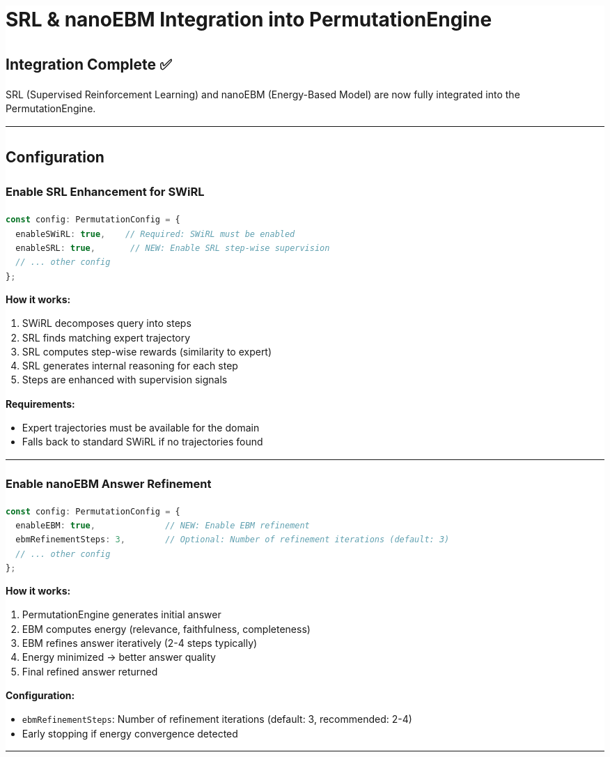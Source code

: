 # SRL & nanoEBM Integration into PermutationEngine

## Integration Complete ✅

SRL (Supervised Reinforcement Learning) and nanoEBM (Energy-Based Model) are now fully integrated into the PermutationEngine.

---

## Configuration

### Enable SRL Enhancement for SWiRL

```typescript
const config: PermutationConfig = {
  enableSWiRL: true,    // Required: SWiRL must be enabled
  enableSRL: true,       // NEW: Enable SRL step-wise supervision
  // ... other config
};
```

**How it works:**
1. SWiRL decomposes query into steps
2. SRL finds matching expert trajectory
3. SRL computes step-wise rewards (similarity to expert)
4. SRL generates internal reasoning for each step
5. Steps are enhanced with supervision signals

**Requirements:**
- Expert trajectories must be available for the domain
- Falls back to standard SWiRL if no trajectories found

---

### Enable nanoEBM Answer Refinement

```typescript
const config: PermutationConfig = {
  enableEBM: true,              // NEW: Enable EBM refinement
  ebmRefinementSteps: 3,        // Optional: Number of refinement iterations (default: 3)
  // ... other config
};
```

**How it works:**
1. PermutationEngine generates initial answer
2. EBM computes energy (relevance, faithfulness, completeness)
3. EBM refines answer iteratively (2-4 steps typically)
4. Energy minimized → better answer quality
5. Final refined answer returned

**Configuration:**
- `ebmRefinementSteps`: Number of refinement iterations (default: 3, recommended: 2-4)
- Early stopping if energy convergence detected

---